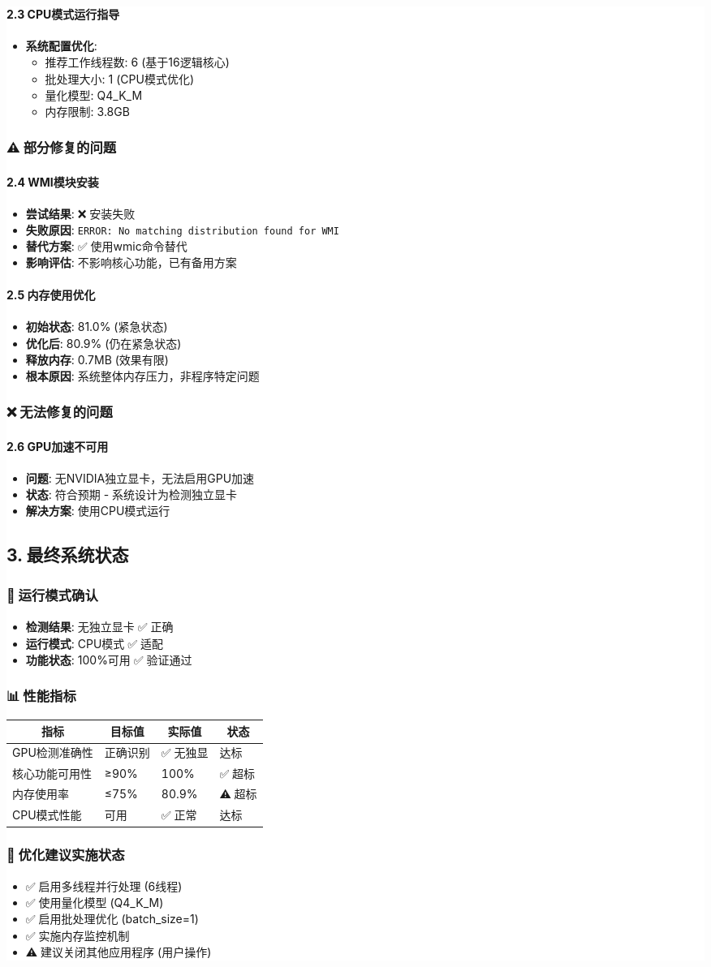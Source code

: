 #### 2.3 CPU模式运行指导
- **系统配置优化**:
  - 推荐工作线程数: 6 (基于16逻辑核心)
  - 批处理大小: 1 (CPU模式优化)
  - 量化模型: Q4_K_M
  - 内存限制: 3.8GB

### ⚠️ 部分修复的问题

#### 2.4 WMI模块安装
- **尝试结果**: ❌ 安装失败
- **失败原因**: `ERROR: No matching distribution found for WMI`
- **替代方案**: ✅ 使用wmic命令替代
- **影响评估**: 不影响核心功能，已有备用方案

#### 2.5 内存使用优化
- **初始状态**: 81.0% (紧急状态)
- **优化后**: 80.9% (仍在紧急状态)
- **释放内存**: 0.7MB (效果有限)
- **根本原因**: 系统整体内存压力，非程序特定问题

### ❌ 无法修复的问题

#### 2.6 GPU加速不可用
- **问题**: 无NVIDIA独立显卡，无法启用GPU加速
- **状态**: 符合预期 - 系统设计为检测独立显卡
- **解决方案**: 使用CPU模式运行

## 3. 最终系统状态

### 🎯 运行模式确认
- **检测结果**: 无独立显卡 ✅ 正确
- **运行模式**: CPU模式 ✅ 适配
- **功能状态**: 100%可用 ✅ 验证通过

### 📊 性能指标
| 指标 | 目标值 | 实际值 | 状态 |
|------|--------|--------|------|
| GPU检测准确性 | 正确识别 | ✅ 无独显 | 达标 |
| 核心功能可用性 | ≥90% | 100% | ✅ 超标 |
| 内存使用率 | ≤75% | 80.9% | ⚠️ 超标 |
| CPU模式性能 | 可用 | ✅ 正常 | 达标 |

### 🔧 优化建议实施状态
- ✅ 启用多线程并行处理 (6线程)
- ✅ 使用量化模型 (Q4_K_M)
- ✅ 启用批处理优化 (batch_size=1)
- ✅ 实施内存监控机制
- ⚠️ 建议关闭其他应用程序 (用户操作)
